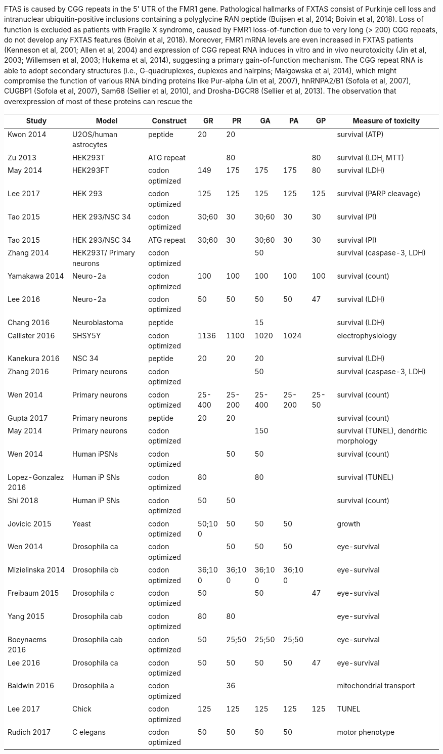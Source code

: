 FTAS is caused by CGG repeats in the 5' UTR of the FMR1 gene. Pathological hallmarks of FXTAS consist of Purkinje cell loss and intranuclear ubiquitin-positive inclusions containing a polyglycine RAN peptide (Buijsen et al, 2014; Boivin et al, 2018). Loss of function is excluded as patients with Fragile X syndrome, caused by FMR1 loss-of-function due to very long (> 200) CGG repeats, do not develop any FXTAS features (Boivin et al, 2018). Moreover, FMR1 mRNA levels are even increased in FXTAS patients (Kenneson et al, 2001; Allen et al, 2004) and expression of CGG repeat RNA induces in vitro and in vivo neurotoxicity (Jin et al, 2003; Willemsen et al, 2003; Hukema et al, 2014), suggesting a primary gain-of-function mechanism. The CGG repeat RNA is able to adopt secondary structures (i.e., G-quadruplexes, duplexes and hairpins; Malgowska et al, 2014), which might compromise the function of various RNA binding proteins like Pur-alpha (Jin et al, 2007), hnRNPA2/B1 (Sofola et al, 2007), CUGBP1 (Sofola et al, 2007), Sam68 (Sellier et al, 2010), and Drosha-DGCR8 (Sellier et al, 2013). The observation that overexpression of most of these proteins can rescue the

| Study | Model | Construct | GR | PR | GA | PA | GP | Measure of toxicity |
| --- | --- | --- | --- | --- | --- | --- | --- | --- |
| Kwon 2014 | U2OS/human astrocytes | peptide | 20 | 20 |  |  |  | survival (ATP) |
| Zu 2013 | HEK293T | ATG repeat |  | 80 |  |  | 80 | survival (LDH, MTT) |
| May 2014 | HEK293FT | codon optimized | 149 | 175 | 175 | 175 | 80 | survival (LDH) |
| Lee 2017 | HEK 293 | codon optimized | 125 | 125 | 125 | 125 | 125 | survival (PARP cleavage) |
| Tao 2015 | HEK 293/NSC 34 | codon optimized | 30;60 | 30 | 30;60 | 30 | 30 | survival (PI) |
| Tao 2015 | HEK 293/NSC 34 | ATG repeat | 30;60 | 30 | 30;60 | 30 | 30 | survival (PI) |
| Zhang 2014 | HEK293T/ Primary neurons | codon optimized |  |  | 50 |  |  | survival (caspase-3, LDH) |
| Yamakawa 2014 | Neuro-2a | codon optimized | 100 | 100 | 100 | 100 | 100 | survival (count) |
| Lee 2016 | Neuro-2a | codon optimized | 50 | 50 | 50 | 50 | 47 | survival (LDH) |
| Chang 2016 | Neuroblastoma | peptide |  |  | 15 |  |  | survival (LDH) |
| Callister 2016 | SHSY5Y | codon optimized | 1136 | 1100 | 1020 | 1024 |  | electrophysiology |
| Kanekura 2016 | NSC 34 | peptide | 20 | 20 | 20 |  |  | survival (LDH) |
| Zhang 2016 | Primary neurons | codon optimized |  |  | 50 |  |  | survival (caspase-3, LDH) |
| Wen 2014 | Primary neurons | codon optimized | 25-400 | 25-200 | 25-400 | 25-200 | 25-50 | survival (count) |
| Gupta 2017 | Primary neurons | peptide | 20 | 20 |  |  |  | survival (count) |
| May 2014 | Primary neurons | codon optimized |  |  | 150 |  |  | survival (TUNEL), dendritic morphology |
| Wen 2014 | Human iPSNs | codon optimized |  | 50 | 50 |  |  | survival (count) |
| Lopez-Gonzalez 2016 | Human iP SNs | codon optimized | 80 |  | 80 |  |  | survival (TUNEL) |
| Shi 2018 | Human iP SNs | codon optimized | 50 | 50 |  |  |  | survival (count) |
| Jovicic 2015 | Yeast | codon optimized | 50;100 | 50 | 50 | 50 |  | growth |
| Wen 2014 | Drosophila ca | codon optimized |  | 50 | 50 | 50 |  | eye-survival |
| Mizielinska 2014 | Drosophila cb | codon optimized | 36;100 | 36;100 | 36;100 | 36;100 |  | eye-survival |
| Freibaum 2015 | Drosophila c | codon optimized | 50 |  | 50 |  | 47 | eye-survival |
| Yang 2015 | Drosophila cab | codon optimized | 80 | 80 |  |  |  | eye-survival |
| Boeynaems 2016 | Drosophila cab | codon optimized | 50 | 25;50 | 25;50 | 25;50 |  | eye-survival |
| Lee 2016 | Drosophila ca | codon optimized | 50 | 50 | 50 | 50 | 47 | eye-survival |
| Baldwin 2016 | Drosophila a | codon optimized |  | 36 |  |  |  | mitochondrial transport |
| Lee 2017 | Chick | codon optimized | 125 | 125 | 125 | 125 | 125 | TUNEL |
| Rudich 2017 | C elegans | codon optimized | 50 | 50 | 50 | 50 |  | motor phenotype |